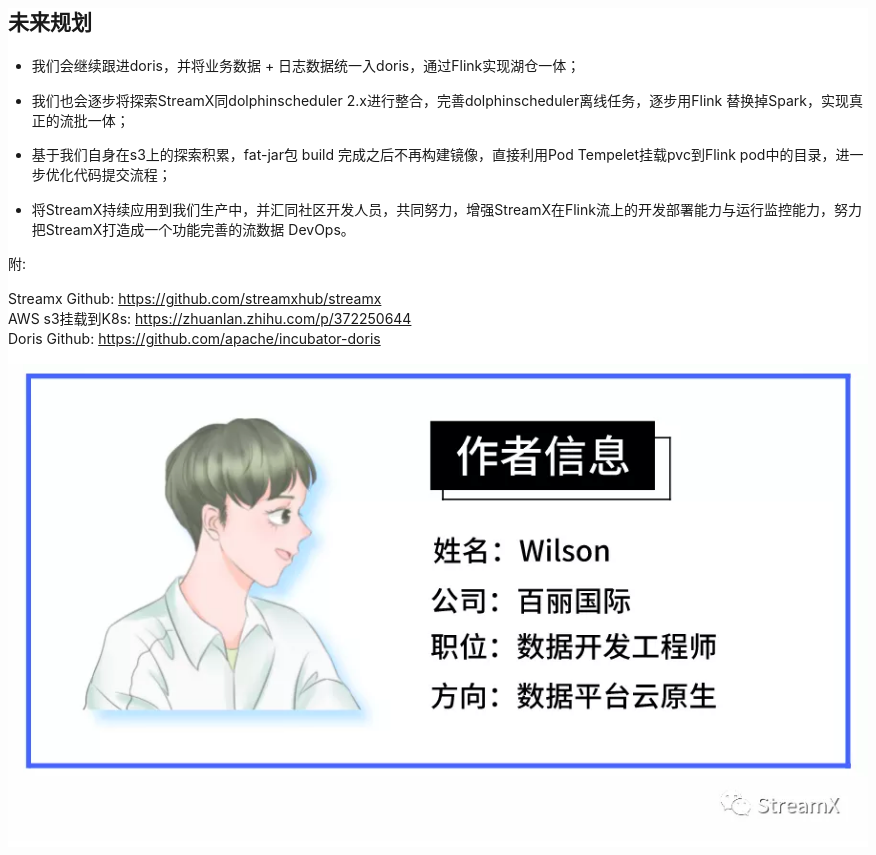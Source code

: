 
## 未来规划

* 我们会继续跟进doris，并将业务数据 + 日志数据统一入doris，通过Flink实现湖仓一体；

* 我们也会逐步将探索StreamX同dolphinscheduler 2.x进行整合，完善dolphinscheduler离线任务，逐步用Flink 替换掉Spark，实现真正的流批一体；

* 基于我们自身在s3上的探索积累，fat-jar包 build 完成之后不再构建镜像，直接利用Pod Tempelet挂载pvc到Flink pod中的目录，进一步优化代码提交流程；

* 将StreamX持续应用到我们生产中，并汇同社区开发人员，共同努力，增强StreamX在Flink流上的开发部署能力与运行监控能力，努力把StreamX打造成一个功能完善的流数据 DevOps。

附:

Streamx Github: https://github.com/streamxhub/streamx <br/>
AWS s3挂载到K8s: https://zhuanlan.zhihu.com/p/372250644 <br/>
Doris Github: https://github.com/apache/incubator-doris

![](/blog/author.png)
